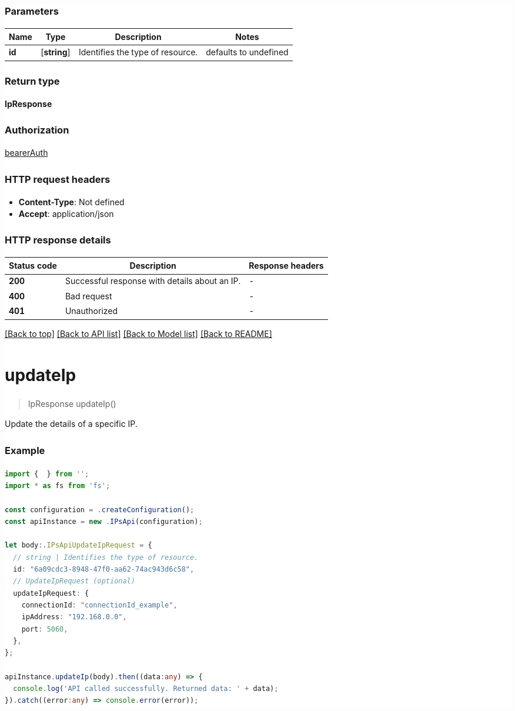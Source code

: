 
### Parameters

Name | Type | Description  | Notes
------------- | ------------- | ------------- | -------------
 **id** | [**string**] | Identifies the type of resource. | defaults to undefined


### Return type

**IpResponse**

### Authorization

[bearerAuth](README.md#bearerAuth)

### HTTP request headers

 - **Content-Type**: Not defined
 - **Accept**: application/json


### HTTP response details
| Status code | Description | Response headers |
|-------------|-------------|------------------|
**200** | Successful response with details about an IP. |  -  |
**400** | Bad request |  -  |
**401** | Unauthorized |  -  |

[[Back to top]](#) [[Back to API list]](README.md#documentation-for-api-endpoints) [[Back to Model list]](README.md#documentation-for-models) [[Back to README]](README.md)

# **updateIp**
> IpResponse updateIp()

Update the details of a specific IP.

### Example


```typescript
import {  } from '';
import * as fs from 'fs';

const configuration = .createConfiguration();
const apiInstance = new .IPsApi(configuration);

let body:.IPsApiUpdateIpRequest = {
  // string | Identifies the type of resource.
  id: "6a09cdc3-8948-47f0-aa62-74ac943d6c58",
  // UpdateIpRequest (optional)
  updateIpRequest: {
    connectionId: "connectionId_example",
    ipAddress: "192.168.0.0",
    port: 5060,
  },
};

apiInstance.updateIp(body).then((data:any) => {
  console.log('API called successfully. Returned data: ' + data);
}).catch((error:any) => console.error(error));
```
